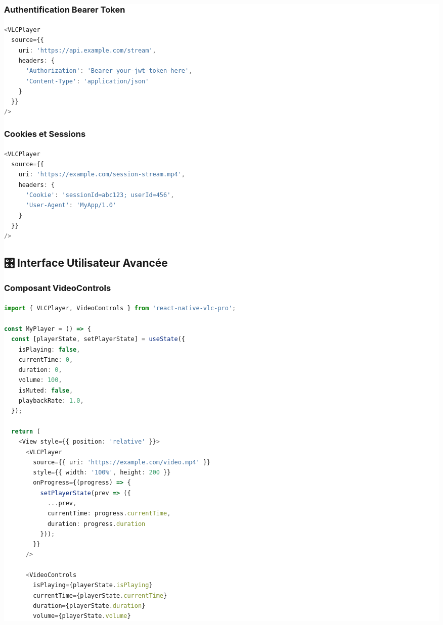 ### Authentification Bearer Token

```typescript
<VLCPlayer
  source={{
    uri: 'https://api.example.com/stream',
    headers: {
      'Authorization': 'Bearer your-jwt-token-here',
      'Content-Type': 'application/json'
    }
  }}
/>
```

### Cookies et Sessions

```typescript
<VLCPlayer
  source={{
    uri: 'https://example.com/session-stream.mp4',
    headers: {
      'Cookie': 'sessionId=abc123; userId=456',
      'User-Agent': 'MyApp/1.0'
    }
  }}
/>
```

## 🎛️ Interface Utilisateur Avancée

### Composant VideoControls

```typescript
import { VLCPlayer, VideoControls } from 'react-native-vlc-pro';

const MyPlayer = () => {
  const [playerState, setPlayerState] = useState({
    isPlaying: false,
    currentTime: 0,
    duration: 0,
    volume: 100,
    isMuted: false,
    playbackRate: 1.0,
  });

  return (
    <View style={{ position: 'relative' }}>
      <VLCPlayer
        source={{ uri: 'https://example.com/video.mp4' }}
        style={{ width: '100%', height: 200 }}
        onProgress={(progress) => {
          setPlayerState(prev => ({
            ...prev,
            currentTime: progress.currentTime,
            duration: progress.duration
          }));
        }}
      />
      
      <VideoControls
        isPlaying={playerState.isPlaying}
        currentTime={playerState.currentTime}
        duration={playerState.duration}
        volume={playerState.volume}
```